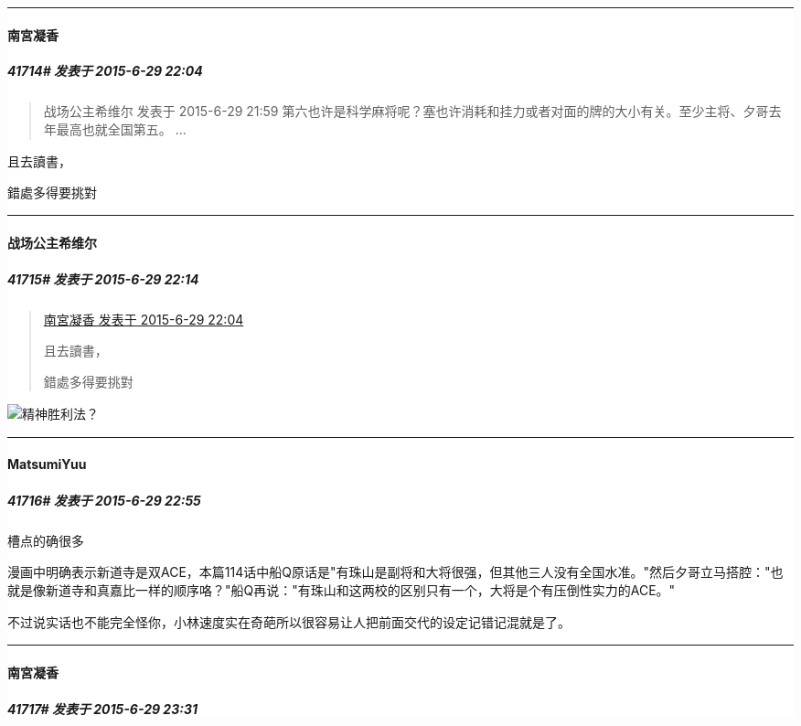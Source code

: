 

-----

####  南宮凝香  
##### 41714#       发表于 2015-6-29 22:04



<blockquote>战场公主希维尔 发表于 2015-6-29 21:59
第六也许是科学麻将呢？塞也许消耗和挂力或者对面的牌的大小有关。至少主将、夕哥去年最高也就全国第五。 ...</blockquote>
且去讀書，

錯處多得要挑對







-----

####  战场公主希维尔  
##### 41715#       发表于 2015-6-29 22:14



<blockquote><a href="httphttps://bbs.saraba1st.com/2b/forum.php?mod=redirect&amp;goto=findpost&amp;pid=29398461&amp;ptid=821720" target="_blank">南宮凝香 发表于 2015-6-29 22:04</a>

且去讀書，

錯處多得要挑對</blockquote>
<img src="https://static.saraba1st.com/image/smiley/nq/013.gif" referrerpolicy="no-referrer">精神胜利法？







-----

####  MatsumiYuu  
##### 41716#       发表于 2015-6-29 22:55




槽点的确很多

漫画中明确表示新道寺是双ACE，本篇114话中船Q原话是"有珠山是副将和大将很强，但其他三人没有全国水准。"然后夕哥立马搭腔："也就是像新道寺和真嘉比一样的顺序咯？"船Q再说："有珠山和这两校的区别只有一个，大将是个有压倒性实力的ACE。"

不过说实话也不能完全怪你，小林速度实在奇葩所以很容易让人把前面交代的设定记错记混就是了。







-----

####  南宮凝香  
##### 41717#       发表于 2015-6-29 23:31
